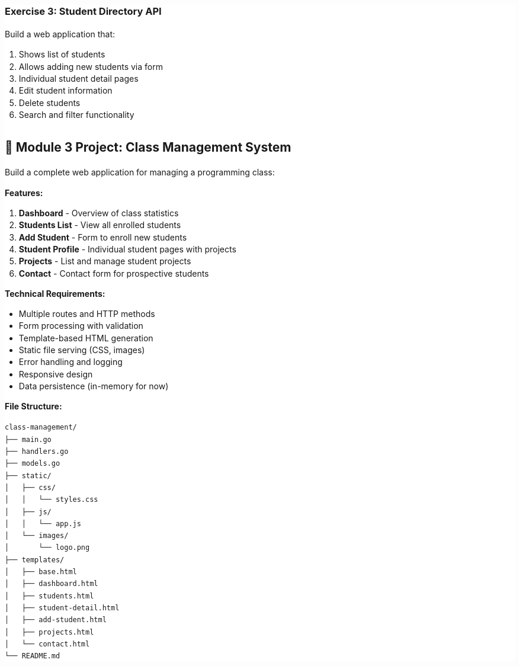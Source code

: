 ### Exercise 3: Student Directory API

Build a web application that:

1. Shows list of students
2. Allows adding new students via form
3. Individual student detail pages
4. Edit student information
5. Delete students
6. Search and filter functionality

## 🎯 Module 3 Project: Class Management System

Build a complete web application for managing a programming class:

**Features:**

1. **Dashboard** - Overview of class statistics
2. **Students List** - View all enrolled students
3. **Add Student** - Form to enroll new students
4. **Student Profile** - Individual student pages with projects
5. **Projects** - List and manage student projects
6. **Contact** - Contact form for prospective students

**Technical Requirements:**

- Multiple routes and HTTP methods
- Form processing with validation
- Template-based HTML generation
- Static file serving (CSS, images)
- Error handling and logging
- Responsive design
- Data persistence (in-memory for now)

**File Structure:**

```text
class-management/
├── main.go
├── handlers.go
├── models.go
├── static/
│   ├── css/
│   │   └── styles.css
│   ├── js/
│   │   └── app.js
│   └── images/
│       └── logo.png
├── templates/
│   ├── base.html
│   ├── dashboard.html
│   ├── students.html
│   ├── student-detail.html
│   ├── add-student.html
│   ├── projects.html
│   └── contact.html
└── README.md
```
